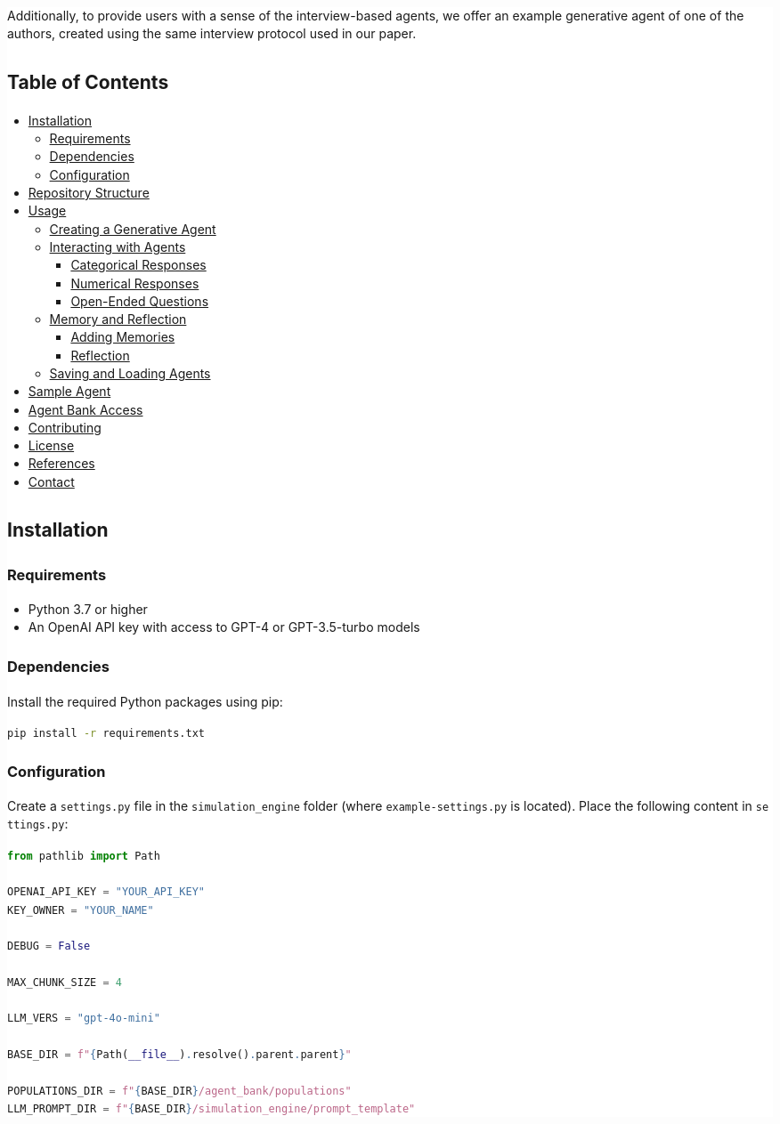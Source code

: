 Additionally, to provide users with a sense of the interview-based agents, we offer an example generative agent of one of the authors, created using the same interview protocol used in our paper.

## Table of Contents

- [Installation](#installation)
  - [Requirements](#requirements)
  - [Dependencies](#dependencies)
  - [Configuration](#configuration)
- [Repository Structure](#repository-structure)
- [Usage](#usage)
  - [Creating a Generative Agent](#creating-a-generative-agent)
  - [Interacting with Agents](#interacting-with-agents)
    - [Categorical Responses](#categorical-responses)
    - [Numerical Responses](#numerical-responses)
    - [Open-Ended Questions](#open-ended-questions)
  - [Memory and Reflection](#memory-and-reflection)
    - [Adding Memories](#adding-memories)
    - [Reflection](#reflection)
  - [Saving and Loading Agents](#saving-and-loading-agents)
- [Sample Agent](#sample-agent)
- [Agent Bank Access](#agent-bank-access)
- [Contributing](#contributing)
- [License](#license)
- [References](#references)
- [Contact](#contact)

## Installation

### Requirements

- Python 3.7 or higher
- An OpenAI API key with access to GPT-4 or GPT-3.5-turbo models

### Dependencies

Install the required Python packages using pip:

```bash
pip install -r requirements.txt
```

### Configuration

Create a `settings.py` file in the `simulation_engine` folder (where `example-settings.py` is located). Place the following content in `settings.py`:

```python
from pathlib import Path

OPENAI_API_KEY = "YOUR_API_KEY"
KEY_OWNER = "YOUR_NAME"

DEBUG = False

MAX_CHUNK_SIZE = 4

LLM_VERS = "gpt-4o-mini"

BASE_DIR = f"{Path(__file__).resolve().parent.parent}"

POPULATIONS_DIR = f"{BASE_DIR}/agent_bank/populations"
LLM_PROMPT_DIR = f"{BASE_DIR}/simulation_engine/prompt_template"
```
